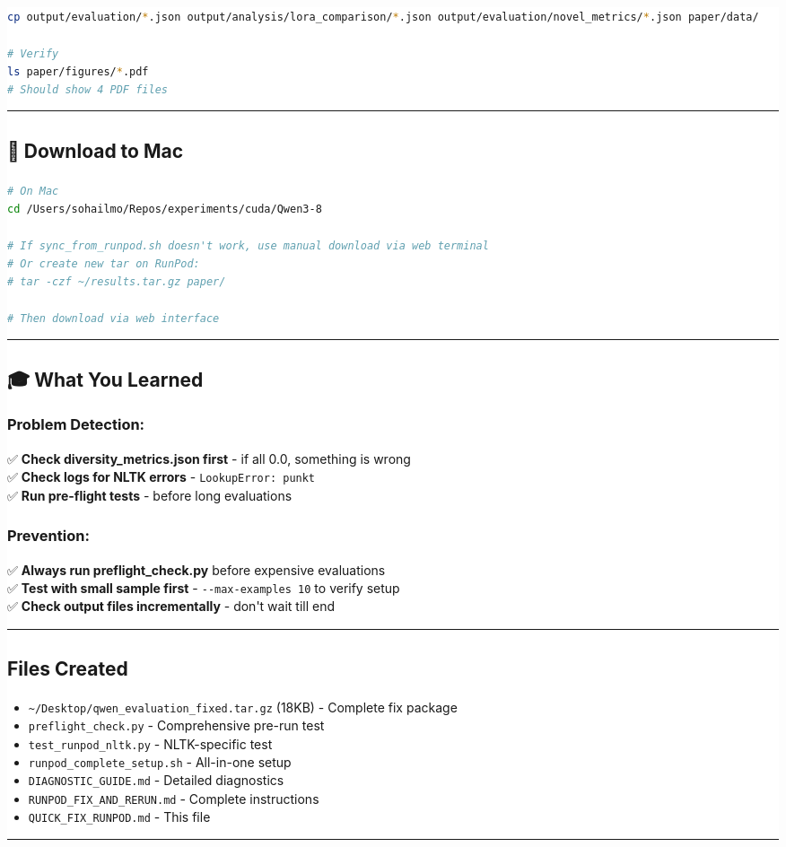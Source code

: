 ```bash
cp output/evaluation/*.json output/analysis/lora_comparison/*.json output/evaluation/novel_metrics/*.json paper/data/

# Verify
ls paper/figures/*.pdf
# Should show 4 PDF files
```

---

## 💾 Download to Mac

```bash
# On Mac
cd /Users/sohailmo/Repos/experiments/cuda/Qwen3-8

# If sync_from_runpod.sh doesn't work, use manual download via web terminal
# Or create new tar on RunPod:
# tar -czf ~/results.tar.gz paper/

# Then download via web interface
```

---

## 🎓 What You Learned

### Problem Detection:

✅ **Check diversity_metrics.json first** - if all 0.0, something is wrong  
✅ **Check logs for NLTK errors** - `LookupError: punkt`  
✅ **Run pre-flight tests** - before long evaluations

### Prevention:

✅ **Always run preflight_check.py** before expensive evaluations  
✅ **Test with small sample first** - `--max-examples 10` to verify setup  
✅ **Check output files incrementally** - don't wait till end

---

## Files Created

- `~/Desktop/qwen_evaluation_fixed.tar.gz` (18KB) - Complete fix package
- `preflight_check.py` - Comprehensive pre-run test
- `test_runpod_nltk.py` - NLTK-specific test
- `runpod_complete_setup.sh` - All-in-one setup
- `DIAGNOSTIC_GUIDE.md` - Detailed diagnostics
- `RUNPOD_FIX_AND_RERUN.md` - Complete instructions
- `QUICK_FIX_RUNPOD.md` - This file

---